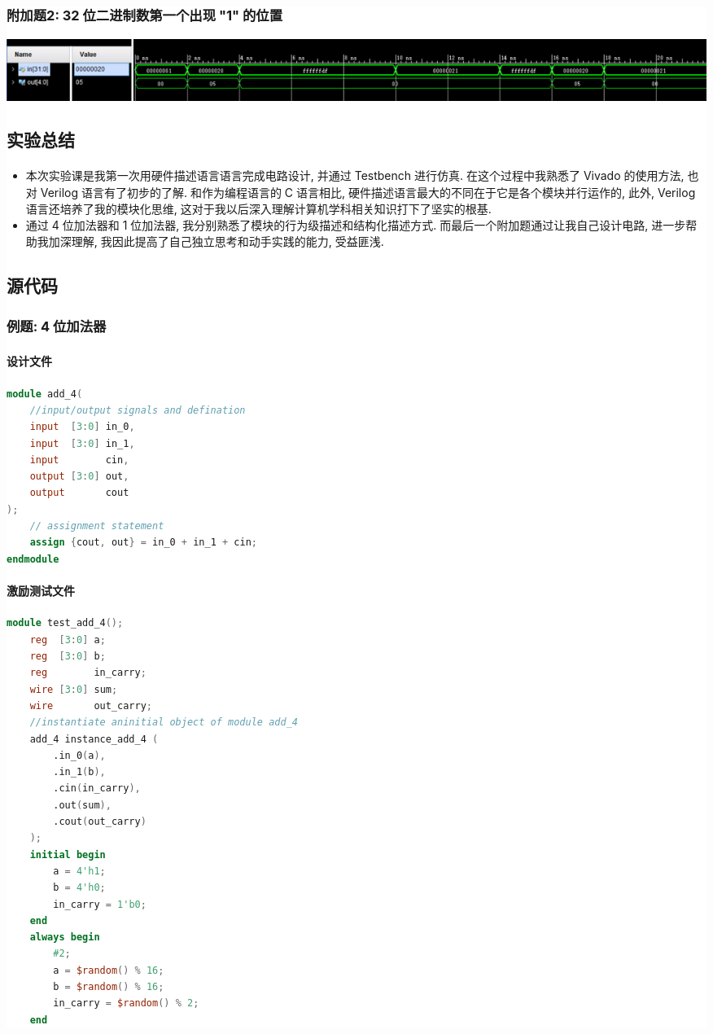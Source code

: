 ### 附加题2: 32 位二进制数第一个出现 "1" 的位置

![fig1-3](assets/fig1-3.png)

## 实验总结

- 本次实验课是我第一次用硬件描述语言语言完成电路设计, 并通过 Testbench 进行仿真. 在这个过程中我熟悉了 Vivado 的使用方法, 也对 Verilog 语言有了初步的了解. 和作为编程语言的 C 语言相比, 硬件描述语言最大的不同在于它是各个模块并行运作的, 此外, Verilog 语言还培养了我的模块化思维, 这对于我以后深入理解计算机学科相关知识打下了坚实的根基.
- 通过 4 位加法器和 1 位加法器, 我分别熟悉了模块的行为级描述和结构化描述方式. 而最后一个附加题通过让我自己设计电路, 进一步帮助我加深理解, 我因此提高了自己独立思考和动手实践的能力, 受益匪浅.

## 源代码

### 例题: 4 位加法器

#### 设计文件

```Verilog
module add_4(
    //input/output signals and defination
    input  [3:0] in_0,
    input  [3:0] in_1,
    input        cin,
    output [3:0] out,
    output       cout
);
    // assignment statement
    assign {cout, out} = in_0 + in_1 + cin;
endmodule
```

#### 激励测试文件

```Verilog
module test_add_4();
    reg  [3:0] a;
    reg  [3:0] b;
    reg        in_carry;
    wire [3:0] sum;
    wire       out_carry;
    //instantiate aninitial object of module add_4
    add_4 instance_add_4 (
        .in_0(a),
        .in_1(b),
        .cin(in_carry),
        .out(sum),
        .cout(out_carry)
    );
    initial begin
        a = 4'h1;
        b = 4'h0;
        in_carry = 1'b0;
    end
    always begin
        #2;
        a = $random() % 16;
        b = $random() % 16;
        in_carry = $random() % 2;
    end
```